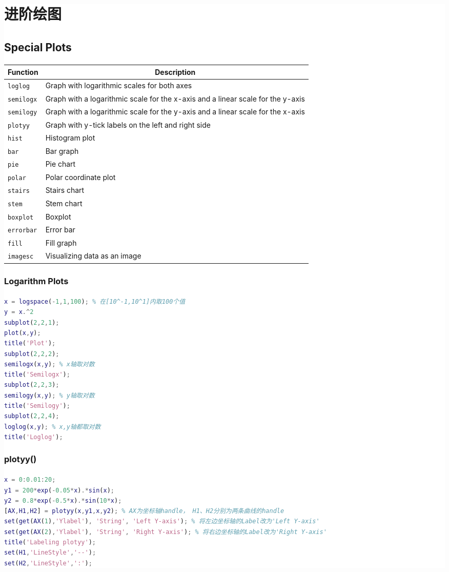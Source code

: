 # 进阶绘图

## Special Plots

Function | Description
--- | ---
`loglog` | Graph with logarithmic scales for both axes
`semilogx` | Graph with a logarithmic scale for the x-axis and a linear scale for the y-axis
`semilogy` | Graph with a logarithmic scale for the y-axis and a linear scale for the x-axis
`plotyy` | Graph with y-tick labels on the left and right side
`hist` | Histogram plot
`bar` | Bar graph
`pie` | Pie chart
`polar` | Polar coordinate plot
`stairs` | Stairs chart
`stem` | Stem chart
`boxplot` | Boxplot
`errorbar` | Error bar
`fill` | Fill graph
`imagesc` | Visualizing data as an image

### Logarithm Plots

``` matlab
x = logspace(-1,1,100); % 在[10^-1,10^1]内取100个值
y = x.^2
subplot(2,2,1);
plot(x,y);
title('Plot');
subplot(2,2,2);
semilogx(x,y); % x轴取对数
title('Semilogx');
subplot(2,2,3);
semilogy(x,y); % y轴取对数
title('Semilogy');
subplot(2,2,4);
loglog(x,y); % x,y轴都取对数
title('Loglog');
```

### plotyy()

```matlab
x = 0:0.01:20;
y1 = 200*exp(-0.05*x).*sin(x);
y2 = 0.8*exp(-0.5*x).*sin(10*x);
[AX,H1,H2] = plotyy(x,y1,x,y2); % AX为坐标轴handle， H1、H2分别为两条曲线的handle
set(get(AX(1),'Ylabel'), 'String', 'Left Y-axis'); % 将左边坐标轴的Label改为'Left Y-axis'
set(get(AX(2),'Ylabel'), 'String', 'Right Y-axis'); % 将右边坐标轴的Label改为'Right Y-axis'
title('Labeling plotyy');
set(H1,'LineStyle','--');
set(H2,'LineStyle',':');
```

